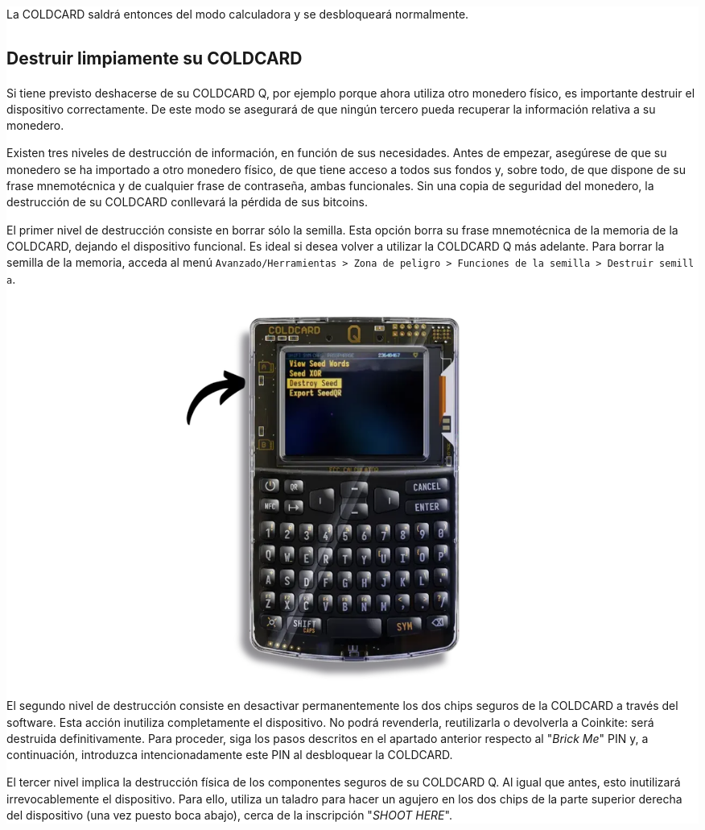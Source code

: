 La COLDCARD saldrá entonces del modo calculadora y se desbloqueará normalmente.

## Destruir limpiamente su COLDCARD

Si tiene previsto deshacerse de su COLDCARD Q, por ejemplo porque ahora utiliza otro monedero físico, es importante destruir el dispositivo correctamente. De este modo se asegurará de que ningún tercero pueda recuperar la información relativa a su monedero.

Existen tres niveles de destrucción de información, en función de sus necesidades. Antes de empezar, asegúrese de que su monedero se ha importado a otro monedero físico, de que tiene acceso a todos sus fondos y, sobre todo, de que dispone de su frase mnemotécnica y de cualquier frase de contraseña, ambas funcionales. Sin una copia de seguridad del monedero, la destrucción de su COLDCARD conllevará la pérdida de sus bitcoins.

El primer nivel de destrucción consiste en borrar sólo la semilla. Esta opción borra su frase mnemotécnica de la memoria de la COLDCARD, dejando el dispositivo funcional. Es ideal si desea volver a utilizar la COLDCARD Q más adelante. Para borrar la semilla de la memoria, acceda al menú `Avanzado/Herramientas > Zona de peligro > Funciones de la semilla > Destruir semilla`.

![CCQ](assets/fr/38.webp)

El segundo nivel de destrucción consiste en desactivar permanentemente los dos chips seguros de la COLDCARD a través del software. Esta acción inutiliza completamente el dispositivo. No podrá revenderla, reutilizarla o devolverla a Coinkite: será destruida definitivamente. Para proceder, siga los pasos descritos en el apartado anterior respecto al "*Brick Me*" PIN y, a continuación, introduzca intencionadamente este PIN al desbloquear la COLDCARD.

El tercer nivel implica la destrucción física de los componentes seguros de su COLDCARD Q. Al igual que antes, esto inutilizará irrevocablemente el dispositivo. Para ello, utiliza un taladro para hacer un agujero en los dos chips de la parte superior derecha del dispositivo (una vez puesto boca abajo), cerca de la inscripción "*SHOOT HERE*".
